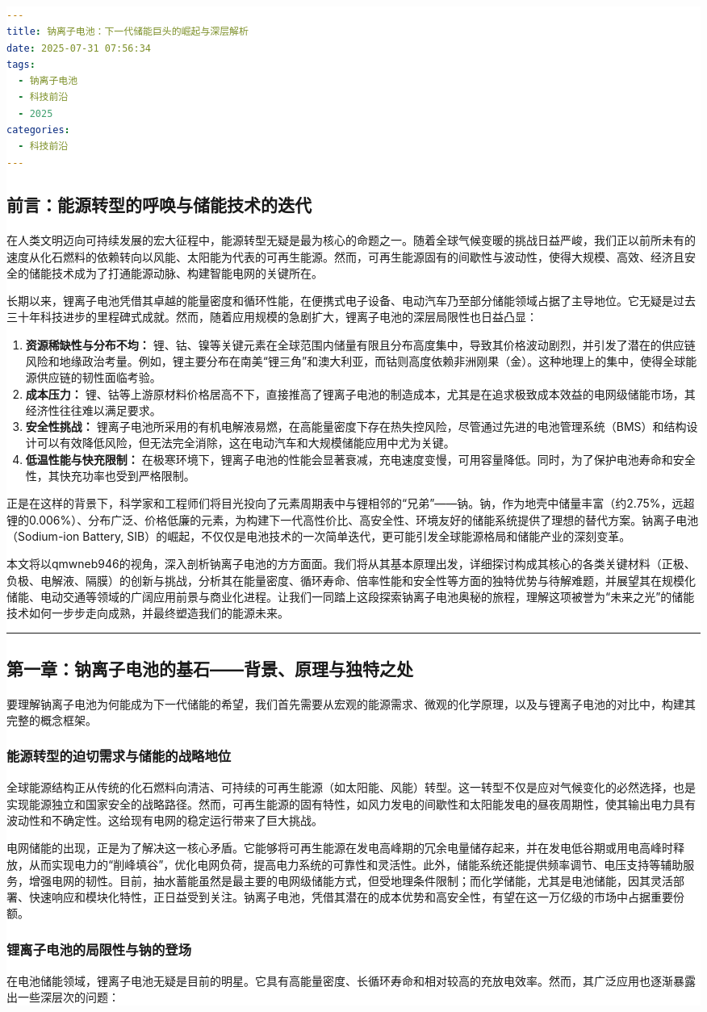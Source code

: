 ```yaml
---
title: 钠离子电池：下一代储能巨头的崛起与深层解析
date: 2025-07-31 07:56:34
tags:
  - 钠离子电池
  - 科技前沿
  - 2025
categories:
  - 科技前沿
---
```


## 前言：能源转型的呼唤与储能技术的迭代

在人类文明迈向可持续发展的宏大征程中，能源转型无疑是最为核心的命题之一。随着全球气候变暖的挑战日益严峻，我们正以前所未有的速度从化石燃料的依赖转向以风能、太阳能为代表的可再生能源。然而，可再生能源固有的间歇性与波动性，使得大规模、高效、经济且安全的储能技术成为了打通能源动脉、构建智能电网的关键所在。

长期以来，锂离子电池凭借其卓越的能量密度和循环性能，在便携式电子设备、电动汽车乃至部分储能领域占据了主导地位。它无疑是过去三十年科技进步的里程碑式成就。然而，随着应用规模的急剧扩大，锂离子电池的深层局限性也日益凸显：

1.  **资源稀缺性与分布不均：** 锂、钴、镍等关键元素在全球范围内储量有限且分布高度集中，导致其价格波动剧烈，并引发了潜在的供应链风险和地缘政治考量。例如，锂主要分布在南美“锂三角”和澳大利亚，而钴则高度依赖非洲刚果（金）。这种地理上的集中，使得全球能源供应链的韧性面临考验。
2.  **成本压力：** 锂、钴等上游原材料价格居高不下，直接推高了锂离子电池的制造成本，尤其是在追求极致成本效益的电网级储能市场，其经济性往往难以满足要求。
3.  **安全性挑战：** 锂离子电池所采用的有机电解液易燃，在高能量密度下存在热失控风险，尽管通过先进的电池管理系统（BMS）和结构设计可以有效降低风险，但无法完全消除，这在电动汽车和大规模储能应用中尤为关键。
4.  **低温性能与快充限制：** 在极寒环境下，锂离子电池的性能会显著衰减，充电速度变慢，可用容量降低。同时，为了保护电池寿命和安全性，其快充功率也受到严格限制。

正是在这样的背景下，科学家和工程师们将目光投向了元素周期表中与锂相邻的“兄弟”——钠。钠，作为地壳中储量丰富（约2.75%，远超锂的0.006%）、分布广泛、价格低廉的元素，为构建下一代高性价比、高安全性、环境友好的储能系统提供了理想的替代方案。钠离子电池（Sodium-ion Battery, SIB）的崛起，不仅仅是电池技术的一次简单迭代，更可能引发全球能源格局和储能产业的深刻变革。

本文将以qmwneb946的视角，深入剖析钠离子电池的方方面面。我们将从其基本原理出发，详细探讨构成其核心的各类关键材料（正极、负极、电解液、隔膜）的创新与挑战，分析其在能量密度、循环寿命、倍率性能和安全性等方面的独特优势与待解难题，并展望其在规模化储能、电动交通等领域的广阔应用前景与商业化进程。让我们一同踏上这段探索钠离子电池奥秘的旅程，理解这项被誉为“未来之光”的储能技术如何一步步走向成熟，并最终塑造我们的能源未来。

---

## 第一章：钠离子电池的基石——背景、原理与独特之处

要理解钠离子电池为何能成为下一代储能的希望，我们首先需要从宏观的能源需求、微观的化学原理，以及与锂离子电池的对比中，构建其完整的概念框架。

### 能源转型的迫切需求与储能的战略地位

全球能源结构正从传统的化石燃料向清洁、可持续的可再生能源（如太阳能、风能）转型。这一转型不仅是应对气候变化的必然选择，也是实现能源独立和国家安全的战略路径。然而，可再生能源的固有特性，如风力发电的间歇性和太阳能发电的昼夜周期性，使其输出电力具有波动性和不确定性。这给现有电网的稳定运行带来了巨大挑战。

电网储能的出现，正是为了解决这一核心矛盾。它能够将可再生能源在发电高峰期的冗余电量储存起来，并在发电低谷期或用电高峰时释放，从而实现电力的“削峰填谷”，优化电网负荷，提高电力系统的可靠性和灵活性。此外，储能系统还能提供频率调节、电压支持等辅助服务，增强电网的韧性。目前，抽水蓄能虽然是最主要的电网级储能方式，但受地理条件限制；而化学储能，尤其是电池储能，因其灵活部署、快速响应和模块化特性，正日益受到关注。钠离子电池，凭借其潜在的成本优势和高安全性，有望在这一万亿级的市场中占据重要份额。

### 锂离子电池的局限性与钠的登场

在电池储能领域，锂离子电池无疑是目前的明星。它具有高能量密度、长循环寿命和相对较高的充放电效率。然而，其广泛应用也逐渐暴露出一些深层次的问题：
